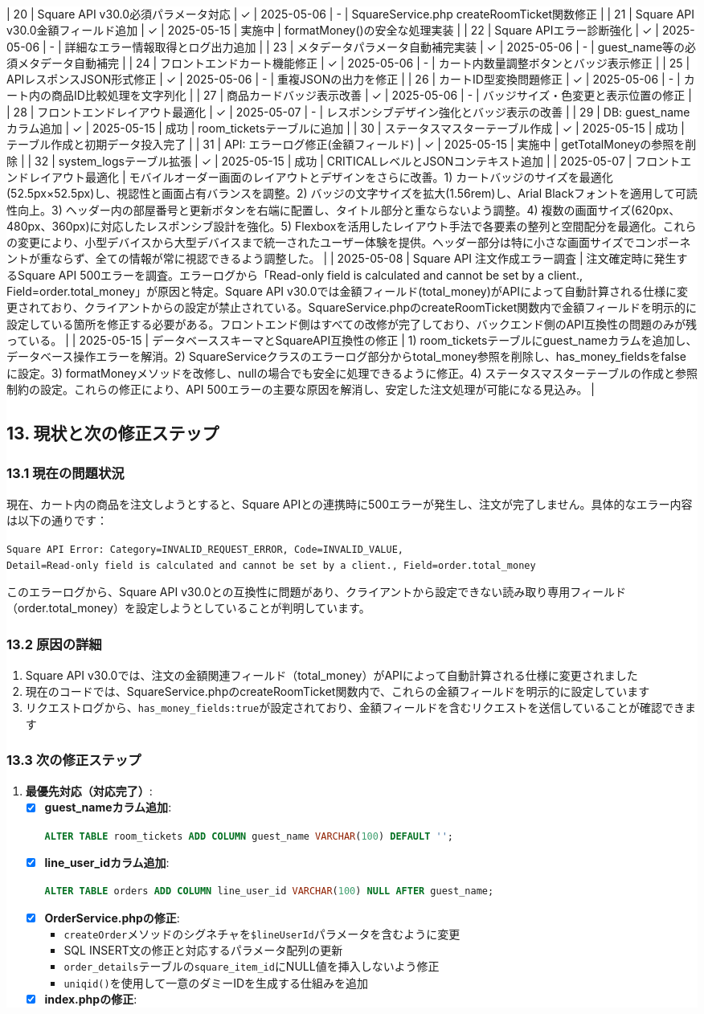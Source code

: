 | 20 | Square API v30.0必須パラメータ対応 | ✓ | 2025-05-06 | - | SquareService.php createRoomTicket関数修正 |
| 21 | Square API v30.0金額フィールド追加 | ✓ | 2025-05-15 | 実施中 | formatMoney()の安全な処理実装 |
| 22 | Square APIエラー診断強化 | ✓ | 2025-05-06 | - | 詳細なエラー情報取得とログ出力追加 |
| 23 | メタデータパラメータ自動補完実装 | ✓ | 2025-05-06 | - | guest_name等の必須メタデータ自動補完 |
| 24 | フロントエンドカート機能修正 | ✓ | 2025-05-06 | - | カート内数量調整ボタンとバッジ表示修正 |
| 25 | APIレスポンスJSON形式修正 | ✓ | 2025-05-06 | - | 重複JSONの出力を修正 |
| 26 | カートID型変換問題修正 | ✓ | 2025-05-06 | - | カート内の商品ID比較処理を文字列化 |
| 27 | 商品カードバッジ表示改善 | ✓ | 2025-05-06 | - | バッジサイズ・色変更と表示位置の修正 |
| 28 | フロントエンドレイアウト最適化 | ✓ | 2025-05-07 | - | レスポンシブデザイン強化とバッジ表示の改善 |
| 29 | DB: guest_nameカラム追加 | ✓ | 2025-05-15 | 成功 | room_ticketsテーブルに追加 |
| 30 | ステータスマスターテーブル作成 | ✓ | 2025-05-15 | 成功 | テーブル作成と初期データ投入完了 |
| 31 | API: エラーログ修正(金額フィールド) | ✓ | 2025-05-15 | 実施中 | getTotalMoneyの参照を削除 |
| 32 | system_logsテーブル拡張 | ✓ | 2025-05-15 | 成功 | CRITICALレベルとJSONコンテキスト追加 |
| 2025-05-07 | フロントエンドレイアウト最適化 | モバイルオーダー画面のレイアウトとデザインをさらに改善。1) カートバッジのサイズを最適化(52.5px×52.5px)し、視認性と画面占有バランスを調整。2) バッジの文字サイズを拡大(1.56rem)し、Arial Blackフォントを適用して可読性向上。3) ヘッダー内の部屋番号と更新ボタンを右端に配置し、タイトル部分と重ならないよう調整。4) 複数の画面サイズ(620px、480px、360px)に対応したレスポンシブ設計を強化。5) Flexboxを活用したレイアウト手法で各要素の整列と空間配分を最適化。これらの変更により、小型デバイスから大型デバイスまで統一されたユーザー体験を提供。ヘッダー部分は特に小さな画面サイズでコンポーネントが重ならず、全ての情報が常に視認できるよう調整した。 |
| 2025-05-08 | Square API 注文作成エラー調査 | 注文確定時に発生するSquare API 500エラーを調査。エラーログから「Read-only field is calculated and cannot be set by a client., Field=order.total_money」が原因と特定。Square API v30.0では金額フィールド(total_money)がAPIによって自動計算される仕様に変更されており、クライアントからの設定が禁止されている。SquareService.phpのcreateRoomTicket関数内で金額フィールドを明示的に設定している箇所を修正する必要がある。フロントエンド側はすべての改修が完了しており、バックエンド側のAPI互換性の問題のみが残っている。 |
| 2025-05-15 | データベーススキーマとSquareAPI互換性の修正 | 1) room_ticketsテーブルにguest_nameカラムを追加し、データベース操作エラーを解消。2) SquareServiceクラスのエラーログ部分からtotal_money参照を削除し、has_money_fieldsをfalseに設定。3) formatMoneyメソッドを改修し、nullの場合でも安全に処理できるように修正。4) ステータスマスターテーブルの作成と参照制約の設定。これらの修正により、API 500エラーの主要な原因を解消し、安定した注文処理が可能になる見込み。 |

## 13. 現状と次の修正ステップ

### 13.1 現在の問題状況

現在、カート内の商品を注文しようとすると、Square APIとの連携時に500エラーが発生し、注文が完了しません。具体的なエラー内容は以下の通りです：

```
Square API Error: Category=INVALID_REQUEST_ERROR, Code=INVALID_VALUE, 
Detail=Read-only field is calculated and cannot be set by a client., Field=order.total_money
```

このエラーログから、Square API v30.0との互換性に問題があり、クライアントから設定できない読み取り専用フィールド（order.total_money）を設定しようとしていることが判明しています。

### 13.2 原因の詳細

1. Square API v30.0では、注文の金額関連フィールド（total_money）がAPIによって自動計算される仕様に変更されました
2. 現在のコードでは、SquareService.phpのcreateRoomTicket関数内で、これらの金額フィールドを明示的に設定しています
3. リクエストログから、`has_money_fields:true`が設定されており、金額フィールドを含むリクエストを送信していることが確認できます

### 13.3 次の修正ステップ

1. **最優先対応（対応完了）**:
   - [x] **guest_nameカラム追加**: 
     ```sql
     ALTER TABLE room_tickets ADD COLUMN guest_name VARCHAR(100) DEFAULT '';
     ```
   - [x] **line_user_idカラム追加**:
     ```sql
     ALTER TABLE orders ADD COLUMN line_user_id VARCHAR(100) NULL AFTER guest_name;
     ```
   - [x] **OrderService.phpの修正**:
     - `createOrder`メソッドのシグネチャを`$lineUserId`パラメータを含むように変更
     - SQL INSERT文の修正と対応するパラメータ配列の更新
     - `order_details`テーブルの`square_item_id`にNULL値を挿入しないよう修正
     - `uniqid()`を使用して一意のダミーIDを生成する仕組みを追加
   - [x] **index.phpの修正**: